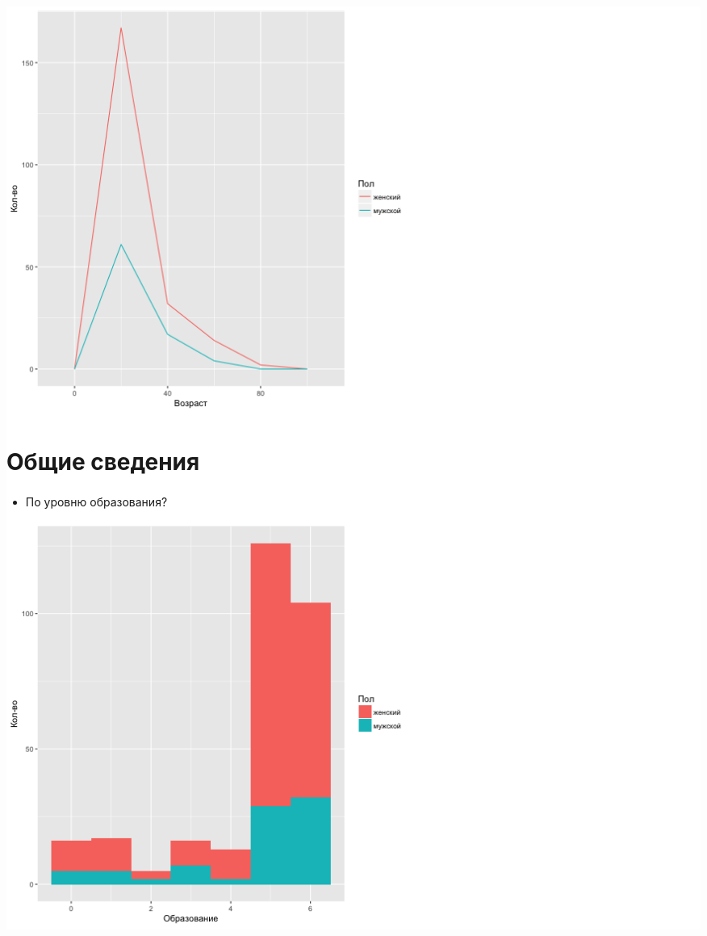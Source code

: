 <img src="preza-figure/unnamed-chunk-1-1.png" title="plot of chunk unnamed-chunk-1" alt="plot of chunk unnamed-chunk-1" width="500px" height="500px" />

Общие сведения
========================================================

* По уровню образования?

<img src="preza-figure/unnamed-chunk-2-1.png" title="plot of chunk unnamed-chunk-2" alt="plot of chunk unnamed-chunk-2" width="500px" height="500px" />
